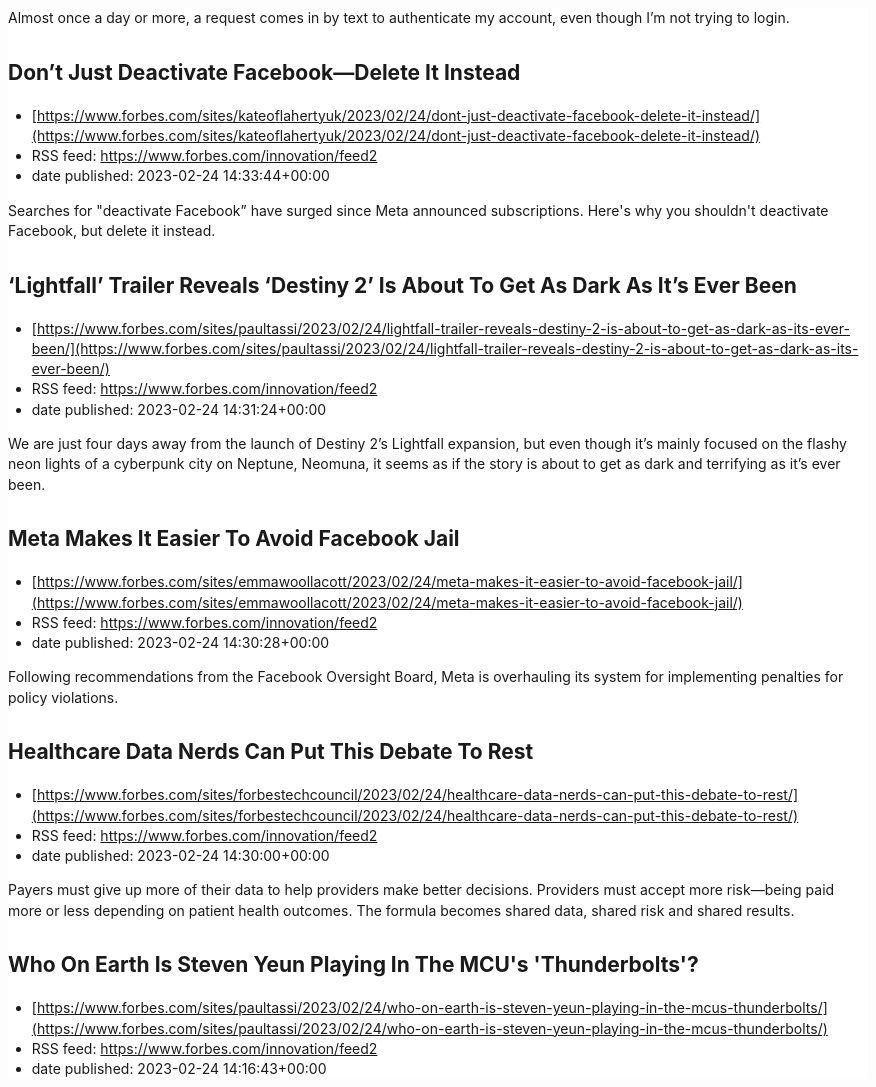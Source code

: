 Almost once a day or more, a request comes in by text to authenticate my account, even though I’m not trying to login.

## Don’t Just Deactivate Facebook—Delete It Instead
 - [https://www.forbes.com/sites/kateoflahertyuk/2023/02/24/dont-just-deactivate-facebook-delete-it-instead/](https://www.forbes.com/sites/kateoflahertyuk/2023/02/24/dont-just-deactivate-facebook-delete-it-instead/)
 - RSS feed: https://www.forbes.com/innovation/feed2
 - date published: 2023-02-24 14:33:44+00:00

Searches for "deactivate Facebook” have surged since Meta announced subscriptions. Here's why you shouldn't deactivate Facebook, but delete it instead.

## ‘Lightfall’ Trailer Reveals ‘Destiny 2’ Is About To Get As Dark As It’s Ever Been
 - [https://www.forbes.com/sites/paultassi/2023/02/24/lightfall-trailer-reveals-destiny-2-is-about-to-get-as-dark-as-its-ever-been/](https://www.forbes.com/sites/paultassi/2023/02/24/lightfall-trailer-reveals-destiny-2-is-about-to-get-as-dark-as-its-ever-been/)
 - RSS feed: https://www.forbes.com/innovation/feed2
 - date published: 2023-02-24 14:31:24+00:00

We are just four days away from the launch of Destiny 2’s Lightfall expansion, but even though it’s mainly focused on the flashy neon lights of a cyberpunk city on Neptune, Neomuna, it seems as if the story is about to get as dark and terrifying as it’s ever been.

## Meta Makes It Easier To Avoid Facebook Jail
 - [https://www.forbes.com/sites/emmawoollacott/2023/02/24/meta-makes-it-easier-to-avoid-facebook-jail/](https://www.forbes.com/sites/emmawoollacott/2023/02/24/meta-makes-it-easier-to-avoid-facebook-jail/)
 - RSS feed: https://www.forbes.com/innovation/feed2
 - date published: 2023-02-24 14:30:28+00:00

Following recommendations from the Facebook Oversight Board, Meta is overhauling its system for implementing penalties for policy violations.

## Healthcare Data Nerds Can Put This Debate To Rest
 - [https://www.forbes.com/sites/forbestechcouncil/2023/02/24/healthcare-data-nerds-can-put-this-debate-to-rest/](https://www.forbes.com/sites/forbestechcouncil/2023/02/24/healthcare-data-nerds-can-put-this-debate-to-rest/)
 - RSS feed: https://www.forbes.com/innovation/feed2
 - date published: 2023-02-24 14:30:00+00:00

Payers must give up more of their data to help providers make better decisions. Providers must accept more risk—being paid more or less depending on patient health outcomes. The formula becomes shared data, shared risk and shared results.

## Who On Earth Is Steven Yeun Playing In The MCU's 'Thunderbolts'?
 - [https://www.forbes.com/sites/paultassi/2023/02/24/who-on-earth-is-steven-yeun-playing-in-the-mcus-thunderbolts/](https://www.forbes.com/sites/paultassi/2023/02/24/who-on-earth-is-steven-yeun-playing-in-the-mcus-thunderbolts/)
 - RSS feed: https://www.forbes.com/innovation/feed2
 - date published: 2023-02-24 14:16:43+00:00
